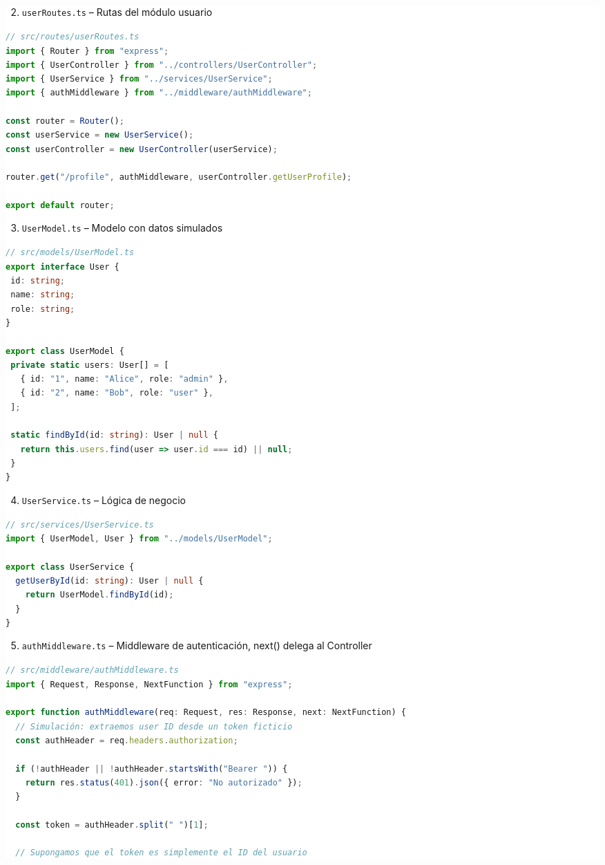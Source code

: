 2. `userRoutes.ts` – Rutas del módulo usuario
```ts
// src/routes/userRoutes.ts
import { Router } from "express";
import { UserController } from "../controllers/UserController";
import { UserService } from "../services/UserService";
import { authMiddleware } from "../middleware/authMiddleware";

const router = Router();
const userService = new UserService();
const userController = new UserController(userService);

router.get("/profile", authMiddleware, userController.getUserProfile);

export default router;
```

3. `UserModel.ts` – Modelo con datos simulados
 ```ts
 // src/models/UserModel.ts
export interface User {
  id: string;
  name: string;
  role: string;
}

export class UserModel {
  private static users: User[] = [
    { id: "1", name: "Alice", role: "admin" },
    { id: "2", name: "Bob", role: "user" },
  ];

  static findById(id: string): User | null {
    return this.users.find(user => user.id === id) || null;
  }
}
```

4. `UserService.ts` – Lógica de negocio
```ts
// src/services/UserService.ts
import { UserModel, User } from "../models/UserModel";

export class UserService {
  getUserById(id: string): User | null {
    return UserModel.findById(id);
  }
}
```

5. `authMiddleware.ts` – Middleware de autenticación, next() delega al Controller
```ts
// src/middleware/authMiddleware.ts
import { Request, Response, NextFunction } from "express";

export function authMiddleware(req: Request, res: Response, next: NextFunction) {
  // Simulación: extraemos user ID desde un token ficticio
  const authHeader = req.headers.authorization;

  if (!authHeader || !authHeader.startsWith("Bearer ")) {
    return res.status(401).json({ error: "No autorizado" });
  }

  const token = authHeader.split(" ")[1];

  // Supongamos que el token es simplemente el ID del usuario
```